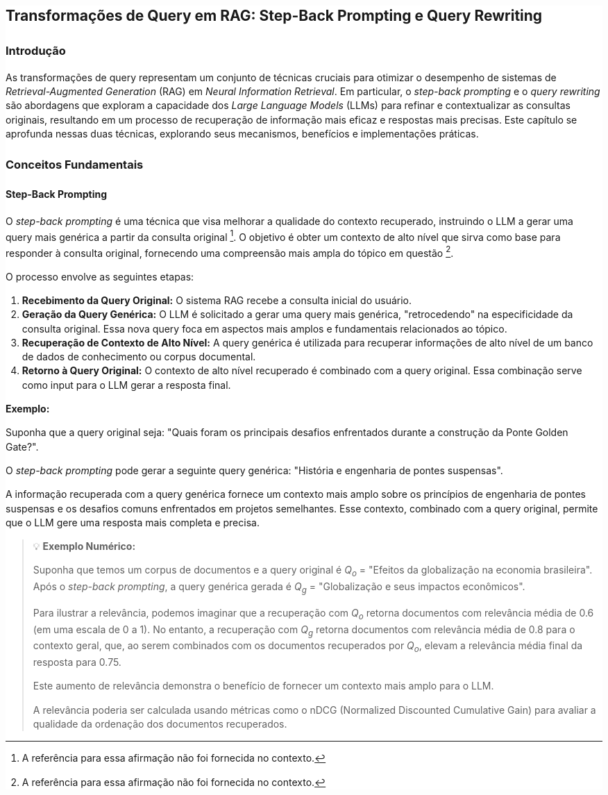 ## Transformações de Query em RAG: Step-Back Prompting e Query Rewriting

### Introdução

As transformações de query representam um conjunto de técnicas cruciais para otimizar o desempenho de sistemas de *Retrieval-Augmented Generation* (RAG) em *Neural Information Retrieval*. Em particular, o *step-back prompting* e o *query rewriting* são abordagens que exploram a capacidade dos *Large Language Models* (LLMs) para refinar e contextualizar as consultas originais, resultando em um processo de recuperação de informação mais eficaz e respostas mais precisas. Este capítulo se aprofunda nessas duas técnicas, explorando seus mecanismos, benefícios e implementações práticas.

### Conceitos Fundamentais

#### Step-Back Prompting

O *step-back prompting* é uma técnica que visa melhorar a qualidade do contexto recuperado, instruindo o LLM a gerar uma query mais genérica a partir da consulta original [^número]. O objetivo é obter um contexto de alto nível que sirva como base para responder à consulta original, fornecendo uma compreensão mais ampla do tópico em questão [^número].

O processo envolve as seguintes etapas:

1.  **Recebimento da Query Original:** O sistema RAG recebe a consulta inicial do usuário.
2.  **Geração da Query Genérica:** O LLM é solicitado a gerar uma query mais genérica, "retrocedendo" na especificidade da consulta original. Essa nova query foca em aspectos mais amplos e fundamentais relacionados ao tópico.
3.  **Recuperação de Contexto de Alto Nível:** A query genérica é utilizada para recuperar informações de alto nível de um banco de dados de conhecimento ou corpus documental.
4.  **Retorno à Query Original:** O contexto de alto nível recuperado é combinado com a query original. Essa combinação serve como input para o LLM gerar a resposta final.

**Exemplo:**

Suponha que a query original seja: "Quais foram os principais desafios enfrentados durante a construção da Ponte Golden Gate?".

O *step-back prompting* pode gerar a seguinte query genérica: "História e engenharia de pontes suspensas".

A informação recuperada com a query genérica fornece um contexto mais amplo sobre os princípios de engenharia de pontes suspensas e os desafios comuns enfrentados em projetos semelhantes. Esse contexto, combinado com a query original, permite que o LLM gere uma resposta mais completa e precisa.

> 💡 **Exemplo Numérico:**
>
> Suponha que temos um corpus de documentos e a query original é $Q_o$ = "Efeitos da globalização na economia brasileira". Após o *step-back prompting*, a query genérica gerada é $Q_g$ = "Globalização e seus impactos econômicos".
>
> Para ilustrar a relevância, podemos imaginar que a recuperação com $Q_o$ retorna documentos com relevância média de 0.6 (em uma escala de 0 a 1). No entanto, a recuperação com $Q_g$ retorna documentos com relevância média de 0.8 para o contexto geral, que, ao serem combinados com os documentos recuperados por $Q_o$, elevam a relevância média final da resposta para 0.75.
>
> Este aumento de relevância demonstra o benefício de fornecer um contexto mais amplo para o LLM.
>
> A relevância poderia ser calculada usando métricas como o nDCG (Normalized Discounted Cumulative Gain) para avaliar a qualidade da ordenação dos documentos recuperados.


[^número]: A referência para essa afirmação não foi fornecida no contexto.